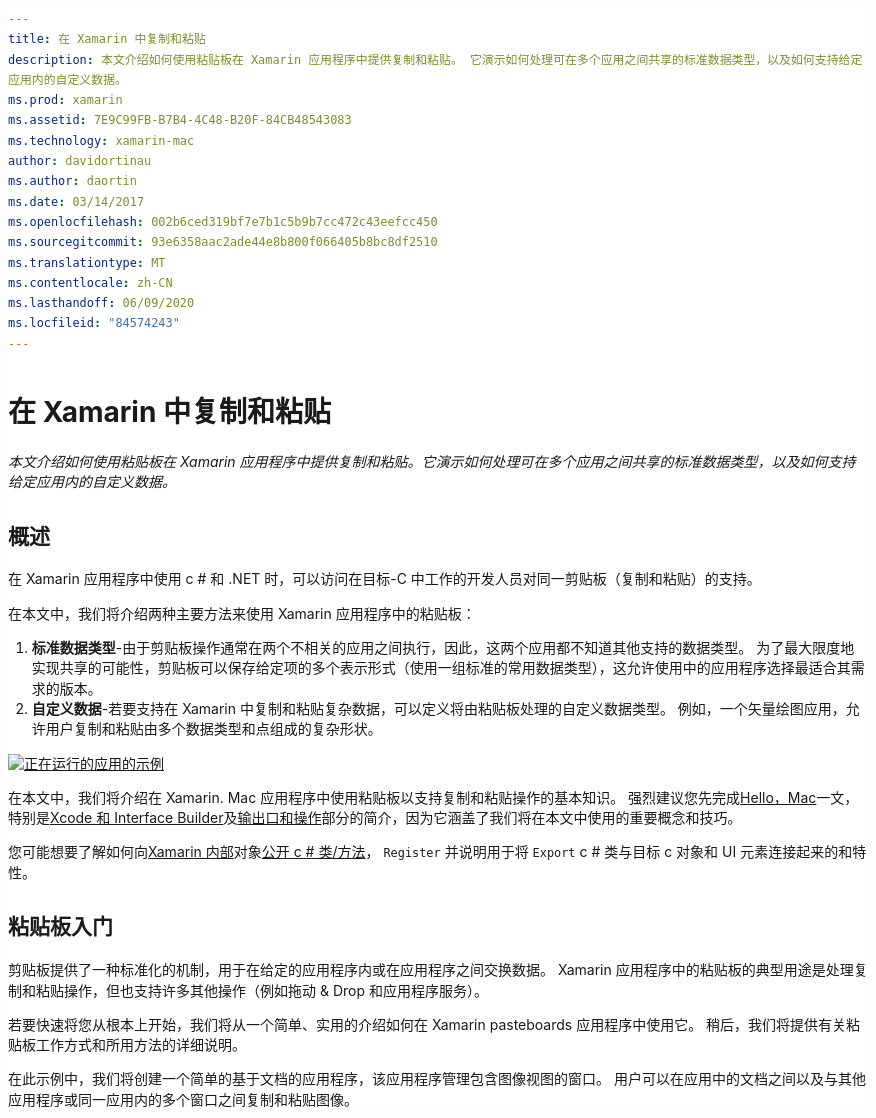 ```yaml
---
title: 在 Xamarin 中复制和粘贴
description: 本文介绍如何使用粘贴板在 Xamarin 应用程序中提供复制和粘贴。 它演示如何处理可在多个应用之间共享的标准数据类型，以及如何支持给定应用内的自定义数据。
ms.prod: xamarin
ms.assetid: 7E9C99FB-B7B4-4C48-B20F-84CB48543083
ms.technology: xamarin-mac
author: davidortinau
ms.author: daortin
ms.date: 03/14/2017
ms.openlocfilehash: 002b6ced319bf7e7b1c5b9b7cc472c43eefcc450
ms.sourcegitcommit: 93e6358aac2ade44e8b800f066405b8bc8df2510
ms.translationtype: MT
ms.contentlocale: zh-CN
ms.lasthandoff: 06/09/2020
ms.locfileid: "84574243"
---
```

# <a name="copy-and-paste-in-xamarinmac"></a>在 Xamarin 中复制和粘贴

_本文介绍如何使用粘贴板在 Xamarin 应用程序中提供复制和粘贴。它演示如何处理可在多个应用之间共享的标准数据类型，以及如何支持给定应用内的自定义数据。_

## <a name="overview"></a>概述

在 Xamarin 应用程序中使用 c # 和 .NET 时，可以访问在目标-C 中工作的开发人员对同一剪贴板（复制和粘贴）的支持。

在本文中，我们将介绍两种主要方法来使用 Xamarin 应用程序中的粘贴板：

1. **标准数据类型**-由于剪贴板操作通常在两个不相关的应用之间执行，因此，这两个应用都不知道其他支持的数据类型。 为了最大限度地实现共享的可能性，剪贴板可以保存给定项的多个表示形式（使用一组标准的常用数据类型），这允许使用中的应用程序选择最适合其需求的版本。
2. **自定义数据**-若要支持在 Xamarin 中复制和粘贴复杂数据，可以定义将由粘贴板处理的自定义数据类型。 例如，一个矢量绘图应用，允许用户复制和粘贴由多个数据类型和点组成的复杂形状。

[![正在运行的应用的示例](copy-paste-images/intro01.png "正在运行的应用的示例")](copy-paste-images/intro01-large.png#lightbox)

在本文中，我们将介绍在 Xamarin. Mac 应用程序中使用粘贴板以支持复制和粘贴操作的基本知识。 强烈建议您先完成[Hello，Mac](~/mac/get-started/hello-mac.md)一文，特别是[Xcode 和 Interface Builder](~/mac/get-started/hello-mac.md#introduction-to-xcode-and-interface-builder)及[输出口和操作](~/mac/get-started/hello-mac.md#outlets-and-actions)部分的简介，因为它涵盖了我们将在本文中使用的重要概念和技巧。

您可能想要了解如何向[Xamarin 内部](~/mac/internals/how-it-works.md)对象[公开 c # 类/方法](~/mac/internals/how-it-works.md)， `Register` 并说明用于将 `Export` c # 类与目标 c 对象和 UI 元素连接起来的和特性。

## <a name="getting-started-with-the-pasteboard"></a>粘贴板入门

剪贴板提供了一种标准化的机制，用于在给定的应用程序内或在应用程序之间交换数据。 Xamarin 应用程序中的粘贴板的典型用途是处理复制和粘贴操作，但也支持许多其他操作（例如拖动 & Drop 和应用程序服务）。

若要快速将您从根本上开始，我们将从一个简单、实用的介绍如何在 Xamarin pasteboards 应用程序中使用它。 稍后，我们将提供有关粘贴板工作方式和所用方法的详细说明。

在此示例中，我们将创建一个简单的基于文档的应用程序，该应用程序管理包含图像视图的窗口。 用户可以在应用中的文档之间以及与其他应用程序或同一应用内的多个窗口之间复制和粘贴图像。
